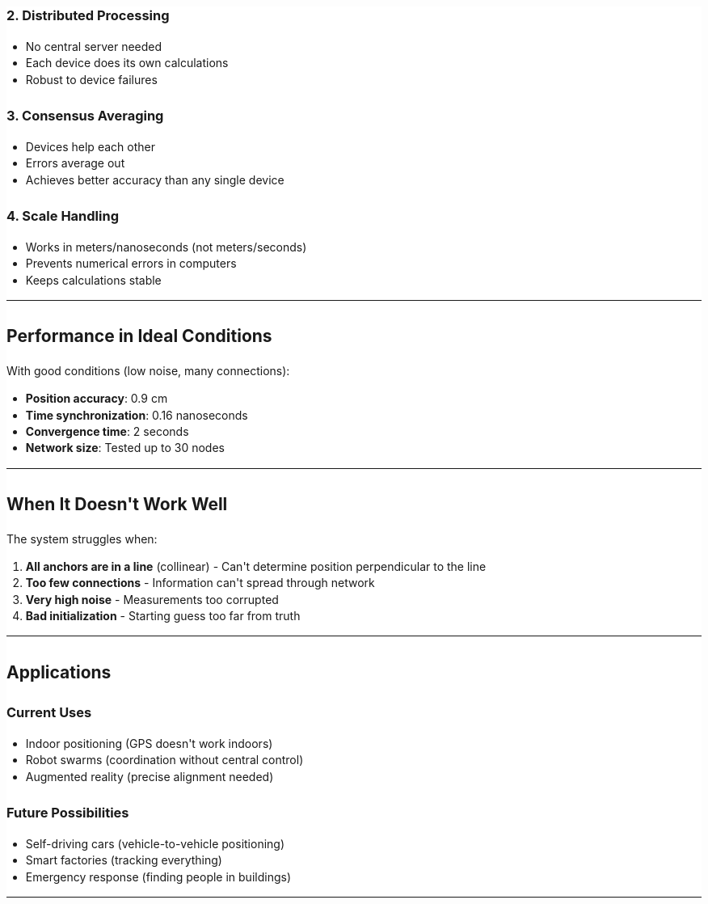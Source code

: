 ### 2. Distributed Processing
- No central server needed
- Each device does its own calculations
- Robust to device failures

### 3. Consensus Averaging
- Devices help each other
- Errors average out
- Achieves better accuracy than any single device

### 4. Scale Handling
- Works in meters/nanoseconds (not meters/seconds)
- Prevents numerical errors in computers
- Keeps calculations stable

---

## Performance in Ideal Conditions

With good conditions (low noise, many connections):
- **Position accuracy**: 0.9 cm
- **Time synchronization**: 0.16 nanoseconds
- **Convergence time**: 2 seconds
- **Network size**: Tested up to 30 nodes

---

## When It Doesn't Work Well

The system struggles when:
1. **All anchors are in a line** (collinear) - Can't determine position perpendicular to the line
2. **Too few connections** - Information can't spread through network
3. **Very high noise** - Measurements too corrupted
4. **Bad initialization** - Starting guess too far from truth

---

## Applications

### Current Uses
- Indoor positioning (GPS doesn't work indoors)
- Robot swarms (coordination without central control)
- Augmented reality (precise alignment needed)

### Future Possibilities
- Self-driving cars (vehicle-to-vehicle positioning)
- Smart factories (tracking everything)
- Emergency response (finding people in buildings)

---